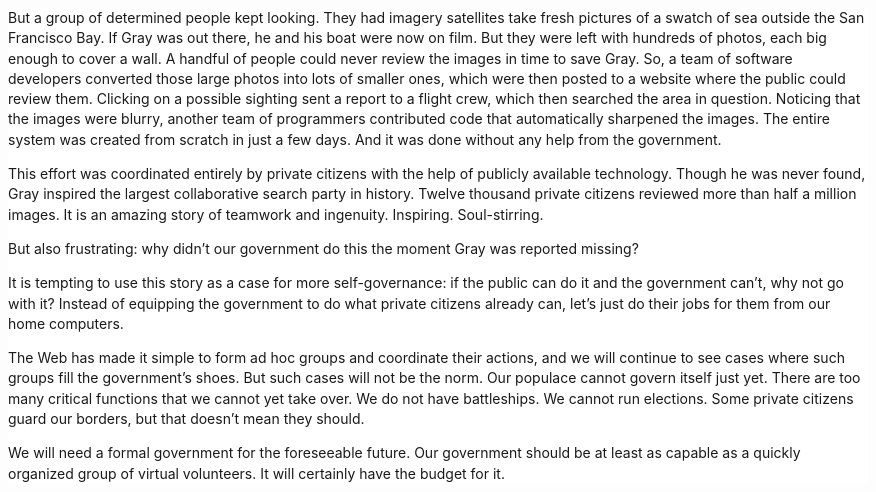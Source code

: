 But a group of determined people kept looking. They had imagery satellites take fresh pictures of a swatch of sea outside the San Francisco Bay. If Gray was out there, he and his boat were now on film. But they were left with hundreds of photos, each big enough to cover a wall. A handful of people could never review the images in time to save Gray. So, a team of software developers converted those large photos into lots of smaller ones, which were then posted to a website where the public could review them. Clicking on a possible sighting sent a report to a flight crew, which then searched the area in question. Noticing that the images were blurry, another team of programmers contributed code that automatically sharpened the images. The entire system was created from scratch in just a few days. And it was done without any help from the government.

This effort was coordinated entirely by private citizens with the help of publicly available technology. Though he was never found, Gray inspired the largest collaborative search party in history. Twelve thousand private citizens reviewed more than half a million images. It is an amazing story of teamwork and ingenuity. Inspiring. Soul-stirring.

But also frustrating: why didn’t our government do this the moment Gray was reported missing?

It is tempting to use this story as a case for more self-governance: if the public can do it and the government can’t, why not go with it? Instead of equipping the government to do what private citizens already can, let’s just do their jobs for them from our home computers.

The Web has made it simple to form ad hoc groups and coordinate their actions, and we will continue to see cases where such groups fill the government’s shoes. But such cases will not be the norm. Our populace cannot govern itself just yet. There are too many critical functions that we cannot yet take over. We do not have battleships. We cannot run elections. Some private citizens guard our borders, but that doesn’t mean they should.

We will need a formal government for the foreseeable future. Our government should be at least as capable as a quickly organized group of virtual volunteers. It will certainly have the budget for it.
